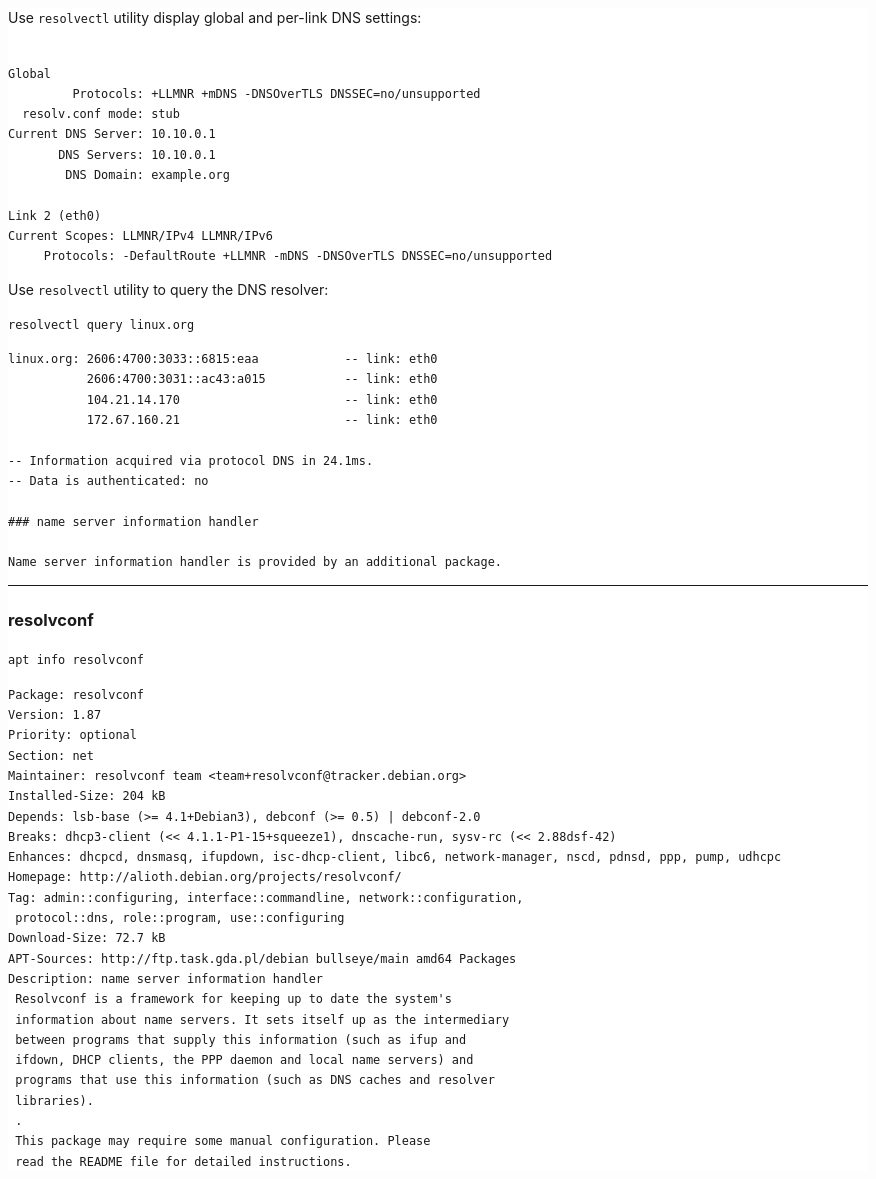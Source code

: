 Use `resolvectl` utility display global and per-link DNS settings:
```resolvectl status

Global
         Protocols: +LLMNR +mDNS -DNSOverTLS DNSSEC=no/unsupported
  resolv.conf mode: stub
Current DNS Server: 10.10.0.1
       DNS Servers: 10.10.0.1
        DNS Domain: example.org

Link 2 (eth0)
Current Scopes: LLMNR/IPv4 LLMNR/IPv6
     Protocols: -DefaultRoute +LLMNR -mDNS -DNSOverTLS DNSSEC=no/unsupported
```

Use `resolvectl` utility to query the DNS resolver:
```shell
resolvectl query linux.org
```

```shell
linux.org: 2606:4700:3033::6815:eaa            -- link: eth0
           2606:4700:3031::ac43:a015           -- link: eth0
           104.21.14.170                       -- link: eth0
           172.67.160.21                       -- link: eth0

-- Information acquired via protocol DNS in 24.1ms.
-- Data is authenticated: no

### name server information handler

Name server information handler is provided by an additional package.
```
___
### resolvconf
```shell
apt info resolvconf
```

```shell
Package: resolvconf
Version: 1.87
Priority: optional
Section: net
Maintainer: resolvconf team <team+resolvconf@tracker.debian.org>
Installed-Size: 204 kB
Depends: lsb-base (>= 4.1+Debian3), debconf (>= 0.5) | debconf-2.0
Breaks: dhcp3-client (<< 4.1.1-P1-15+squeeze1), dnscache-run, sysv-rc (<< 2.88dsf-42)
Enhances: dhcpcd, dnsmasq, ifupdown, isc-dhcp-client, libc6, network-manager, nscd, pdnsd, ppp, pump, udhcpc
Homepage: http://alioth.debian.org/projects/resolvconf/
Tag: admin::configuring, interface::commandline, network::configuration,
 protocol::dns, role::program, use::configuring
Download-Size: 72.7 kB
APT-Sources: http://ftp.task.gda.pl/debian bullseye/main amd64 Packages
Description: name server information handler
 Resolvconf is a framework for keeping up to date the system's
 information about name servers. It sets itself up as the intermediary
 between programs that supply this information (such as ifup and
 ifdown, DHCP clients, the PPP daemon and local name servers) and
 programs that use this information (such as DNS caches and resolver
 libraries).
 .
 This package may require some manual configuration. Please
 read the README file for detailed instructions.
```